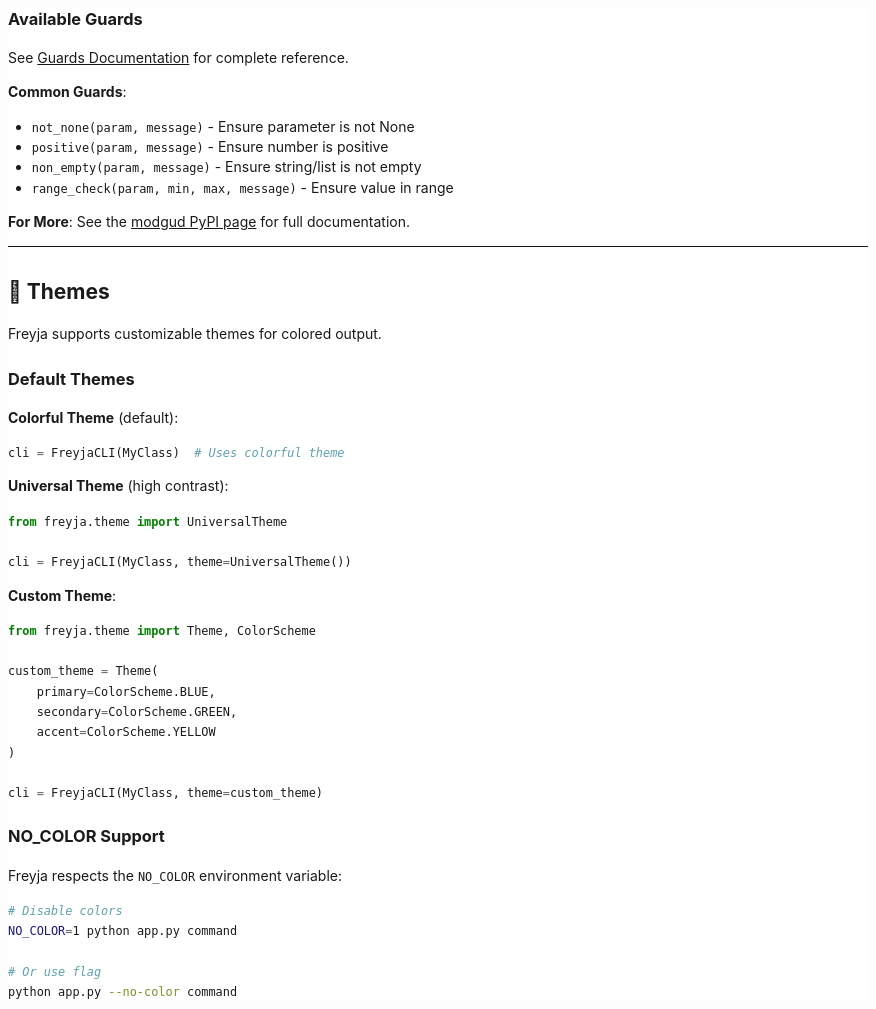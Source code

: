 ### Available Guards

See [Guards Documentation](features/guards.md) for complete reference.

**Common Guards**:
- `not_none(param, message)` - Ensure parameter is not None
- `positive(param, message)` - Ensure number is positive
- `non_empty(param, message)` - Ensure string/list is not empty
- `range_check(param, min, max, message)` - Ensure value in range

**For More**: See the [modgud PyPI page](https://pypi.org/project/modgud/) for full documentation.

---

## 🎨 Themes

Freyja supports customizable themes for colored output.

### Default Themes

**Colorful Theme** (default):
```python
cli = FreyjaCLI(MyClass)  # Uses colorful theme
```

**Universal Theme** (high contrast):
```python
from freyja.theme import UniversalTheme

cli = FreyjaCLI(MyClass, theme=UniversalTheme())
```

**Custom Theme**:
```python
from freyja.theme import Theme, ColorScheme

custom_theme = Theme(
    primary=ColorScheme.BLUE,
    secondary=ColorScheme.GREEN,
    accent=ColorScheme.YELLOW
)

cli = FreyjaCLI(MyClass, theme=custom_theme)
```

### NO_COLOR Support

Freyja respects the `NO_COLOR` environment variable:

```bash
# Disable colors
NO_COLOR=1 python app.py command

# Or use flag
python app.py --no-color command
```
